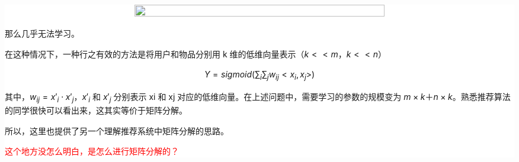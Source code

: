<p align="center">
    <img width="70%" height="70%" src="http://images.iterate.site/blog/image/20190826/RqmJtBi7T6wF.png?imageslim">
</p>

那么几乎无法学习。

在这种情况下，一种行之有效的方法是将用户和物品分别用 k 维的低维向量表示（$k<<m$，$k<<n$）

$$Y=sigmoid(\sum_{i}\sum_jw_{ij}<x_i,x_j>)$$

其中，$w_{ij}=x'_i\cdot x'_j$，$x'_i$ 和 $x'_j$ 分别表示 xi 和 xj 对应的低维向量。在上述问题中，需要学习的参数的规模变为 $m×k＋n×k$。熟悉推荐算法的同学很快可以看出来，这其实等价于矩阵分解。

所以，这里也提供了另一个理解推荐系统中矩阵分解的思路。

<span style="color:red;">这个地方没怎么明白，是怎么进行矩阵分解的？</span>
